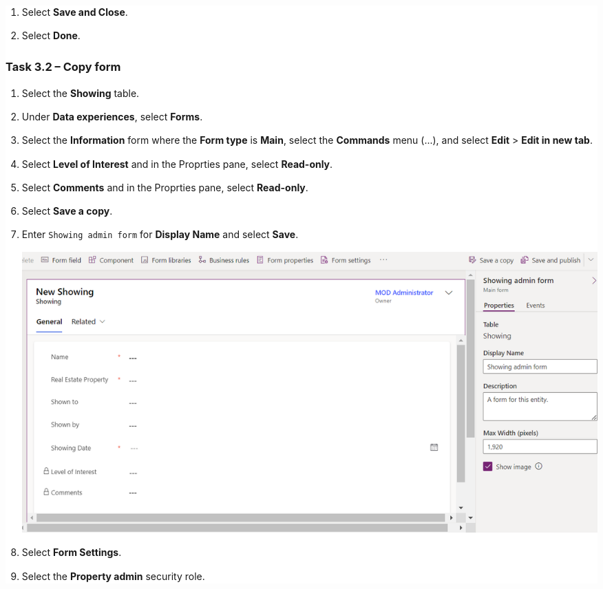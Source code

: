 1. Select **Save and Close**.

1. Select **Done**.


### Task 3.2 – Copy form

1. Select the **Showing** table.

1. Under **Data experiences**, select **Forms**.

1. Select the **Information** form where the **Form type** is **Main**, select the **Commands** menu (...), and select **Edit** > **Edit in new tab**.

1. Select **Level of Interest** and in the Proprties pane, select **Read-only**.

1. Select **Comments** and in the Proprties pane, select **Read-only**.

1. Select **Save a copy**.

1. Enter `Showing admin form` for **Display Name** and select **Save**.

    ![Copy of Showing main form.](../Media/main-form-copy.png)

1. Select **Form Settings**.

1. Select the **Property admin** security role.

